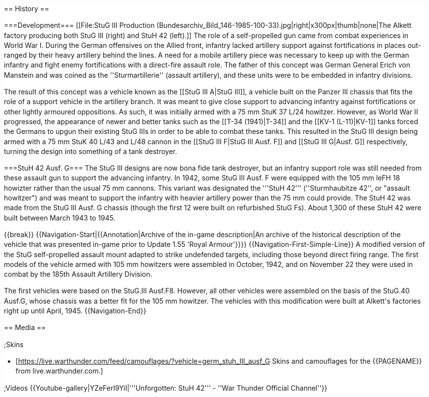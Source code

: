 == History ==



===Development===
[[File:StuG III Production (Bundesarchiv_Bild_146-1985-100-33).jpg|right|x300px|thumb|none|The Alkett factory producing both StuG III (right) and StuH 42 (left).]]
The role of a self-propelled gun came from combat experiences in World War I. During the German offensives on the Allied front, infantry lacked artillery support against fortifications in places out-ranged by their heavy artillery behind the lines. A need for a mobile artillery piece was necessary to keep up with the German infantry and fight enemy fortifications with a direct-fire assault role. The father of this concept was German General Erich von Manstein and was coined as the ''Sturmartillerie'' (assault artillery), and these units were to be embedded in infantry divisions.

The result of this concept was a vehicle known as the [[StuG III A|StuG III]], a vehicle built on the Panzer III chassis that fits the role of a support vehicle in the artillery branch. It was meant to give close support to advancing infantry against fortifications or other lightly armoured oppositions. As such, it was initially armed with a 75 mm StuK 37 L/24 howitzer. However, as World War II progressed, the appearance of newer and better tanks such as the [[T-34 (1941)|T-34]] and the [[KV-1 (L-11)|KV-1]] tanks forced the Germans to upgun their existing StuG IIIs in order to be able to combat these tanks. This resulted in the StuG III design being armed with a 75 mm StuK 40 L/43 and L/48 cannon in the [[StuG III F|StuG III Ausf. F]] and [[StuG III G|Ausf. G]] respectively, turning the design into something of a tank destroyer.

===StuH 42 Ausf. G===
The StuG III designs are now bona fide tank destroyer, but an infantry support role was still needed from these assault gun to support the advancing infantry. In 1942, some StuG III Ausf. F were equipped with the 105 mm leFH 18 howizter rather than the usual 75 mm cannons. This variant was designated the '''StuH 42''' (''Sturmhaubitze 42'', or "assault howitzer") and was meant to support the infantry with heavier artillery power than the 75 mm could provide. The StuH 42 was made from the StuG III Ausf. G chassis (though the first 12 were built on refurbished StuG Fs). About 1,300 of these StuH 42 were built between March 1943 to 1945.

{{break}}
{{Navigation-Start|{{Annotation|Archive of the in-game description|An archive of the historical description of the vehicle that was presented in-game prior to Update 1.55 'Royal Armour'}}}}
{{Navigation-First-Simple-Line}}
A modified version of the StuG self-propelled assault mount adapted to strike undefended targets, including those beyond direct firing range. The first models of the vehicle armed with 105 mm howitzers were assembled in October, 1942, and on November 22 they were used in combat by the 185th Assault Artillery Division.

The first vehicles were based on the StuG.III Ausf.F8. However, all other vehicles were assembled on the basis of the StuG.40 Ausf.G, whose chassis was a better fit for the 105 mm howitzer. The vehicles with this modification were built at Alkett's factories right up until April, 1945.
{{Navigation-End}}

== Media ==



;Skins

- [https://live.warthunder.com/feed/camouflages/?vehicle=germ_stuh_III_ausf_G Skins and camouflages for the {{PAGENAME}} from live.warthunder.com.]

;Videos
{{Youtube-gallery|YZeFerI9YiI|'''Unforgotten: StuH 42''' - ''War Thunder Official Channel''}}

